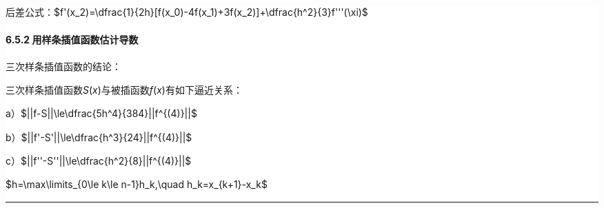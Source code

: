 后差公式：$f'(x_2)=\dfrac{1}{2h}[f(x_0)-4f(x_1)+3f(x_2)]+\dfrac{h^2}{3}f'''(\xi)$

#### 6.5.2 用样条插值函数估计导数

三次样条插值函数的结论：

三次样条插值函数$S(x)$与被插函数$f(x)$有如下逼近关系：

a）$||f-S||\le\dfrac{5h^4}{384}||f^{(4)}||$

b）$||f'-S'||\le\dfrac{h^3}{24}||f^{(4)}||$

c）$||f''-S''||\le\dfrac{h^2}{8}||f^{(4)}||$

$h=\max\limits_{0\le k\le n-1}h_k,\quad h_k=x_{k+1}-x_k$

---
